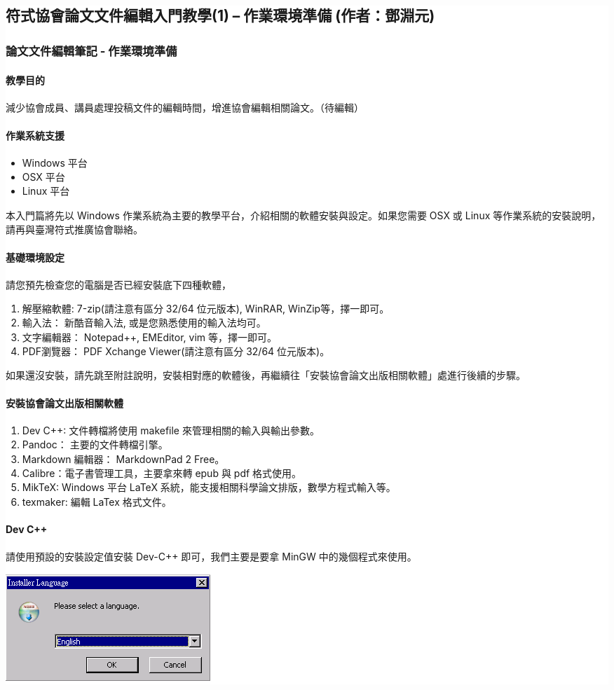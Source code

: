 ## 符式協會論文文件編輯入門教學(1) – 作業環境準備 (作者：鄧淵元)

### 論文文件編輯筆記 - 作業環境準備

#### 教學目的

減少協會成員、講員處理投稿文件的編輯時間，增進協會編輯相關論文。（待編輯）

#### 作業系統支援

-  Windows 平台
-  OSX 平台
-  Linux 平台

本入門篇將先以 Windows 作業系統為主要的教學平台，介紹相關的軟體安裝與設定。如果您需要 OSX 或 Linux 等作業系統的安裝說明，請再與臺灣符式推廣協會聯絡。

#### 基礎環境設定

請您預先檢查您的電腦是否已經安裝底下四種軟體，

1. 解壓縮軟體: 7-zip(請注意有區分 32/64 位元版本), WinRAR, WinZip等，擇一即可。
2. 輸入法： 新酷音輸入法, 或是您熟悉使用的輸入法均可。
3. 文字編輯器： Notepad++, EMEditor, vim 等，擇一即可。
4. PDF瀏覽器： PDF Xchange Viewer(請注意有區分 32/64 位元版本)。

如果還沒安裝，請先跳至附註說明，安裝相對應的軟體後，再繼續往「安裝協會論文出版相關軟體」處進行後續的步驟。

#### 安裝協會論文出版相關軟體

1. Dev C++: 文件轉檔將使用 makefile 來管理相關的輸入與輸出參數。
2. Pandoc： 主要的文件轉檔引擎。
3. Markdown 編輯器： MarkdownPad 2 Free。
4. Calibre：電子書管理工具，主要拿來轉 epub 與 pdf 格式使用。
5. MikTeX: Windows 平台 LaTeX 系統，能支援相關科學論文排版，數學方程式輸入等。
6. texmaker: 編輯 LaTex 格式文件。

#### Dev C++

請使用預設的安裝設定值安裝 Dev-C++ 即可，我們主要是要拿 MinGW 中的幾個程式來使用。

![](../img/devcpp/DevCPP_install_01.png)
